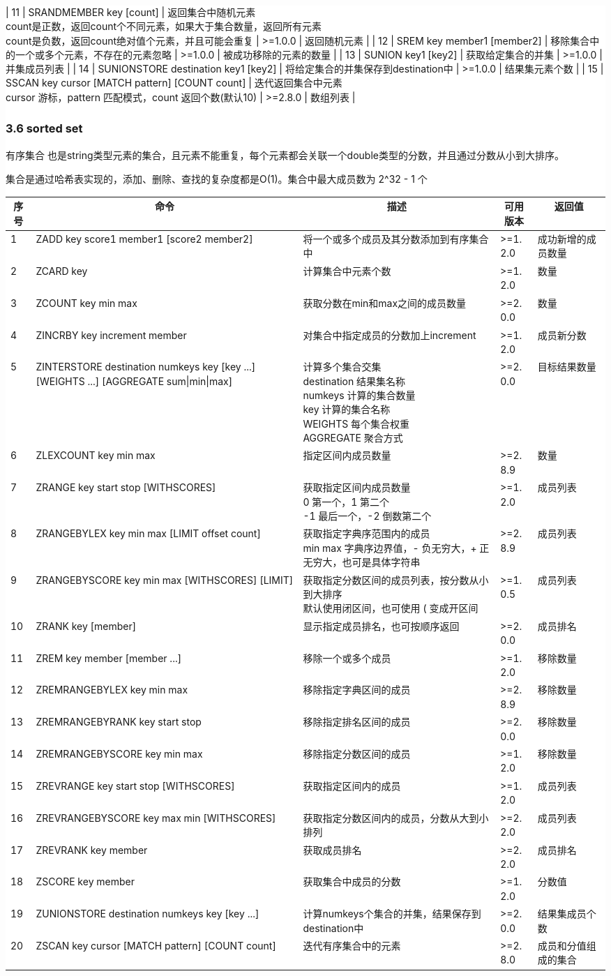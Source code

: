 | 11   | SRANDMEMBER key [count]                        | 返回集合中随机元素<br />count是正数，返回count个不同元素，如果大于集合数量，返回所有元素<br />count是负数，返回count绝对值个元素，并且可能会重复 | \>=1.0.0 | 返回随机元素           |
| 12   | SREM key member1 [member2]                     | 移除集合中的一个或多个元素，不存在的元素忽略                 | \>=1.0.0 | 被成功移除的元素的数量 |
| 13   | SUNION key1 [key2]                             | 获取给定集合的并集                                           | \>=1.0.0 | 并集成员列表           |
| 14   | SUNIONSTORE destination key1 [key2]            | 将给定集合的并集保存到destination中                          | \>=1.0.0 | 结果集元素个数         |
| 15   | SSCAN key cursor [MATCH pattern] [COUNT count] | 迭代返回集合中元素<br />cursor 游标，pattern 匹配模式，count 返回个数(默认10) | \>=2.8.0 | 数组列表               |



### 3.6 sorted set

有序集合 也是string类型元素的集合，且元素不能重复，每个元素都会关联一个double类型的分数，并且通过分数从小到大排序。

集合是通过哈希表实现的，添加、删除、查找的复杂度都是O(1)。集合中最大成员数为 2^32 - 1 个

| 序号 | 命令                                                         | 描述                                                         | 可用版本 | 返回值               |
| ---- | ------------------------------------------------------------ | ------------------------------------------------------------ | -------- | -------------------- |
| 1    | ZADD key score1 member1 [score2 member2]                     | 将一个或多个成员及其分数添加到有序集合中                     | \>=1.2.0 | 成功新增的成员数量   |
| 2    | ZCARD key                                                    | 计算集合中元素个数                                           | \>=1.2.0 | 数量                 |
| 3    | ZCOUNT key min max                                           | 获取分数在min和max之间的成员数量                             | \>=2.0.0 | 数量                 |
| 4    | ZINCRBY key increment member                                 | 对集合中指定成员的分数加上increment                          | \>=1.2.0 | 成员新分数           |
| 5    | ZINTERSTORE destination numkeys key [key ...] [WEIGHTS ...] [AGGREGATE sum\|min\|max] | 计算多个集合交集<br />destination 结果集名称<br />numkeys 计算的集合数量<br />key 计算的集合名称<br />WEIGHTS 每个集合权重<br />AGGREGATE 聚合方式 | \>=2.0.0 | 目标结果数量         |
| 6    | ZLEXCOUNT key min max                                        | 指定区间内成员数量                                           | \>=2.8.9 | 数量                 |
| 7    | ZRANGE key start stop [WITHSCORES]                           | 获取指定区间内成员数量<br />0 第一个，1 第二个<br />-1 最后一个，-2 倒数第二个 | \>=1.2.0 | 成员列表             |
| 8    | ZRANGEBYLEX key min max [LIMIT offset count]                 | 获取指定字典序范围内的成员<br />min max 字典序边界值，- 负无穷大，+ 正无穷大，也可是具体字符串 | \>=2.8.9 | 成员列表             |
| 9    | ZRANGEBYSCORE key min max [WITHSCORES] [LIMIT]               | 获取指定分数区间的成员列表，按分数从小到大排序<br />默认使用闭区间，也可使用 ( 变成开区间 | \>=1.0.5 | 成员列表             |
| 10   | ZRANK key [member]                                           | 显示指定成员排名，也可按顺序返回                             | \>=2.0.0 | 成员排名             |
| 11   | ZREM key member [member ...]                                 | 移除一个或多个成员                                           | \>=1.2.0 | 移除数量             |
| 12   | ZREMRANGEBYLEX key min max                                   | 移除指定字典区间的成员                                       | \>=2.8.9 | 移除数量             |
| 13   | ZREMRANGEBYRANK key start stop                               | 移除指定排名区间的成员                                       | \>=2.0.0 | 移除数量             |
| 14   | ZREMRANGEBYSCORE key min max                                 | 移除指定分数区间的成员                                       | \>=1.2.0 | 移除数量             |
| 15   | ZREVRANGE key start stop [WITHSCORES]                        | 获取指定区间内的成员                                         | \>=1.2.0 | 成员列表             |
| 16   | ZREVRANGEBYSCORE key max min [WITHSCORES]                    | 获取指定分数区间内的成员，分数从大到小排列                   | \>=2.2.0 | 成员列表             |
| 17   | ZREVRANK key member                                          | 获取成员排名                                                 | \>=2.2.0 | 成员排名             |
| 18   | ZSCORE key member                                            | 获取集合中成员的分数                                         | \>=1.2.0 | 分数值               |
| 19   | ZUNIONSTORE destination numkeys key [key ...]                | 计算numkeys个集合的并集，结果保存到destination中             | \>=2.0.0 | 结果集成员个数       |
| 20   | ZSCAN key cursor [MATCH pattern] [COUNT count]               | 迭代有序集合中的元素                                         | \>=2.8.0 | 成员和分值组成的集合 |
